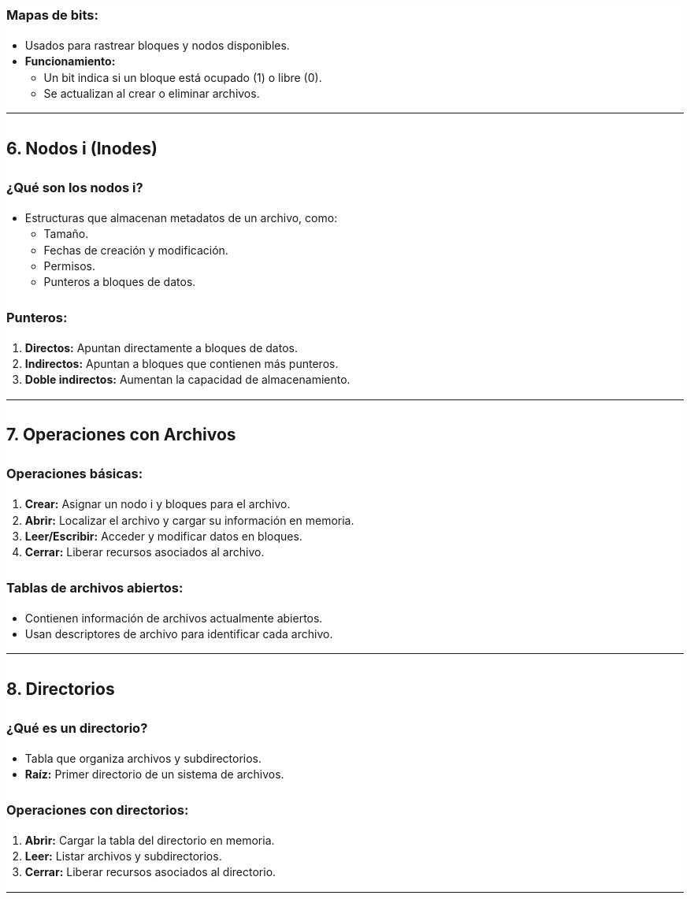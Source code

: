 ### **Mapas de bits:**
- Usados para rastrear bloques y nodos disponibles.
- **Funcionamiento:**
  - Un bit indica si un bloque está ocupado (1) o libre (0).
  - Se actualizan al crear o eliminar archivos.

---

## **6. Nodos i (Inodes)**

### **¿Qué son los nodos i?**
- Estructuras que almacenan metadatos de un archivo, como:
  - Tamaño.
  - Fechas de creación y modificación.
  - Permisos.
  - Punteros a bloques de datos.

### **Punteros:**
1. **Directos:** Apuntan directamente a bloques de datos.
2. **Indirectos:** Apuntan a bloques que contienen más punteros.
3. **Doble indirectos:** Aumentan la capacidad de almacenamiento.

---

## **7. Operaciones con Archivos**

### **Operaciones básicas:**
1. **Crear:** Asignar un nodo i y bloques para el archivo.
2. **Abrir:** Localizar el archivo y cargar su información en memoria.
3. **Leer/Escribir:** Acceder y modificar datos en bloques.
4. **Cerrar:** Liberar recursos asociados al archivo.

### **Tablas de archivos abiertos:**
- Contienen información de archivos actualmente abiertos.
- Usan descriptores de archivo para identificar cada archivo.

---

## **8. Directorios**

### **¿Qué es un directorio?**
- Tabla que organiza archivos y subdirectorios.
- **Raíz:** Primer directorio de un sistema de archivos.

### **Operaciones con directorios:**
1. **Abrir:** Cargar la tabla del directorio en memoria.
2. **Leer:** Listar archivos y subdirectorios.
3. **Cerrar:** Liberar recursos asociados al directorio.

---
